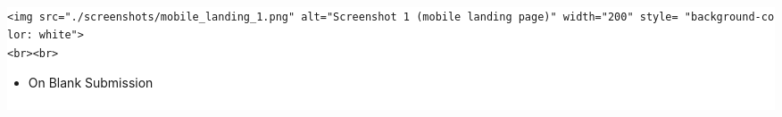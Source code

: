     <img src="./screenshots/mobile_landing_1.png" alt="Screenshot 1 (mobile landing page)" width="200" style= "background-color: white">
    <br><br>
  - On Blank Submission<br><br>